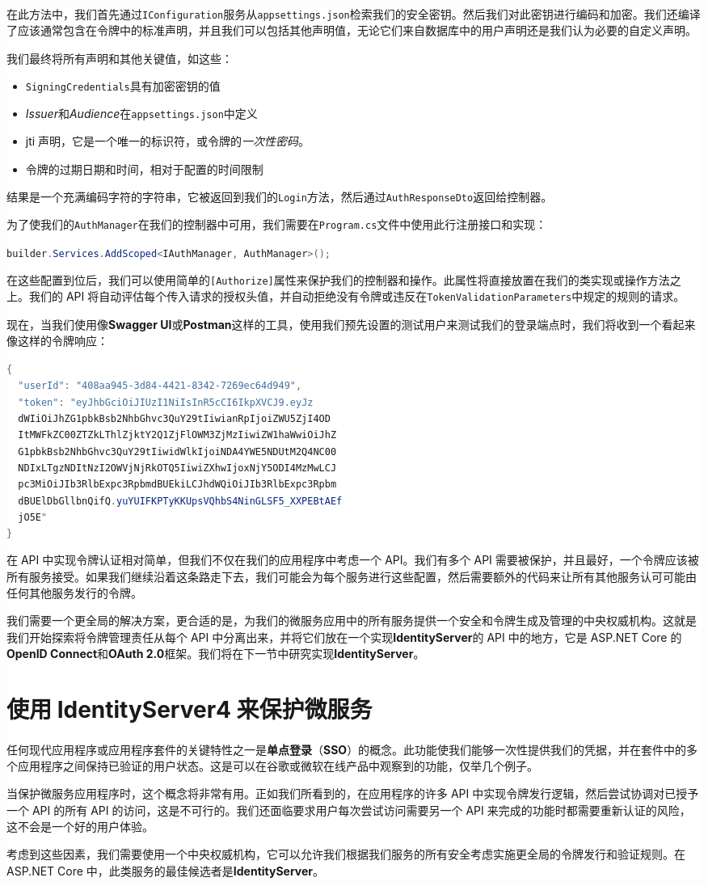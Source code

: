在此方法中，我们首先通过`IConfiguration`服务从`appsettings.json`检索我们的安全密钥。然后我们对此密钥进行编码和加密。我们还编译了应该通常包含在令牌中的标准声明，并且我们可以包括其他声明值，无论它们来自数据库中的用户声明还是我们认为必要的自定义声明。

我们最终将所有声明和其他关键值，如这些：

+   `SigningCredentials`具有加密密钥的值

+   *Issuer*和*Audience*在`appsettings.json`中定义

+   jti 声明，它是一个唯一的标识符，或令牌的*一次性密码*。

+   令牌的过期日期和时间，相对于配置的时间限制

结果是一个充满编码字符的字符串，它被返回到我们的`Login`方法，然后通过`AuthResponseDto`返回给控制器。

为了使我们的`AuthManager`在我们的控制器中可用，我们需要在`Program.cs`文件中使用此行注册接口和实现：

```cs
builder.Services.AddScoped<IAuthManager, AuthManager>();
```

在这些配置到位后，我们可以使用简单的`[Authorize]`属性来保护我们的控制器和操作。此属性将直接放置在我们的类实现或操作方法之上。我们的 API 将自动评估每个传入请求的授权头值，并自动拒绝没有令牌或违反在`TokenValidationParameters`中规定的规则的请求。

现在，当我们使用像**Swagger UI**或**Postman**这样的工具，使用我们预先设置的测试用户来测试我们的登录端点时，我们将收到一个看起来像这样的令牌响应：

```cs
{
  "userId": "408aa945-3d84-4421-8342-7269ec64d949",
  "token": "eyJhbGciOiJIUzI1NiIsInR5cCI6IkpXVCJ9.eyJz
  dWIiOiJhZG1pbkBsb2NhbGhvc3QuY29tIiwianRpIjoiZWU5ZjI4OD
  ItMWFkZC00ZTZkLThlZjktY2Q1ZjFlOWM3ZjMzIiwiZW1haWwiOiJhZ
  G1pbkBsb2NhbGhvc3QuY29tIiwidWlkIjoiNDA4YWE5NDUtM2Q4NC00
  NDIxLTgzNDItNzI2OWVjNjRkOTQ5IiwiZXhwIjoxNjY5ODI4MzMwLCJ
  pc3MiOiJIb3RlbExpc3RpbmdBUEkiLCJhdWQiOiJIb3RlbExpc3Rpbm
  dBUElDbGllbnQifQ.yuYUIFKPTyKKUpsVQhbS4NinGLSF5_XXPEBtAEf
  jO5E"
}
```

在 API 中实现令牌认证相对简单，但我们不仅在我们的应用程序中考虑一个 API。我们有多个 API 需要被保护，并且最好，一个令牌应该被所有服务接受。如果我们继续沿着这条路走下去，我们可能会为每个服务进行这些配置，然后需要额外的代码来让所有其他服务认可可能由任何其他服务发行的令牌。

我们需要一个更全局的解决方案，更合适的是，为我们的微服务应用中的所有服务提供一个安全和令牌生成及管理的中央权威机构。这就是我们开始探索将令牌管理责任从每个 API 中分离出来，并将它们放在一个实现**IdentityServer**的 API 中的地方，它是 ASP.NET Core 的**OpenID Connect**和**OAuth 2.0**框架。我们将在下一节中研究实现**IdentityServer**。

# 使用 IdentityServer4 来保护微服务

任何现代应用程序或应用程序套件的关键特性之一是**单点登录**（**SSO**）的概念。此功能使我们能够一次性提供我们的凭据，并在套件中的多个应用程序之间保持已验证的用户状态。这是可以在谷歌或微软在线产品中观察到的功能，仅举几个例子。

当保护微服务应用程序时，这个概念将非常有用。正如我们所看到的，在应用程序的许多 API 中实现令牌发行逻辑，然后尝试协调对已授予一个 API 的所有 API 的访问，这是不可行的。我们还面临要求用户每次尝试访问需要另一个 API 来完成的功能时都需要重新认证的风险，这不会是一个好的用户体验。

考虑到这些因素，我们需要使用一个中央权威机构，它可以允许我们根据我们服务的所有安全考虑实施更全局的令牌发行和验证规则。在 ASP.NET Core 中，此类服务的最佳候选者是**IdentityServer**。
